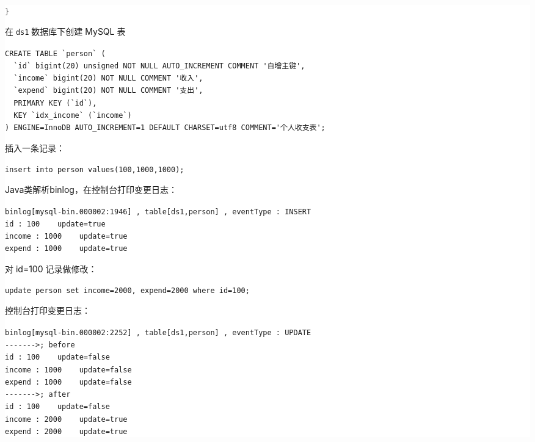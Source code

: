 ```java
}
```

在 `ds1` 数据库下创建 MySQL 表

```mysql
CREATE TABLE `person` (
  `id` bigint(20) unsigned NOT NULL AUTO_INCREMENT COMMENT '自增主键',
  `income` bigint(20) NOT NULL COMMENT '收入',
  `expend` bigint(20) NOT NULL COMMENT '支出',
  PRIMARY KEY (`id`),
  KEY `idx_income` (`income`)
) ENGINE=InnoDB AUTO_INCREMENT=1 DEFAULT CHARSET=utf8 COMMENT='个人收支表';
```

插入一条记录：

```mysql
insert into person values(100,1000,1000);
```

Java类解析binlog，在控制台打印变更日志：

```
binlog[mysql-bin.000002:1946] , table[ds1,person] , eventType : INSERT
id : 100    update=true
income : 1000    update=true
expend : 1000    update=true
```

对 id=100 记录做修改：

```mysql
update person set income=2000, expend=2000 where id=100;
```

控制台打印变更日志：

```
binlog[mysql-bin.000002:2252] , table[ds1,person] , eventType : UPDATE
------->; before
id : 100    update=false
income : 1000    update=false
expend : 1000    update=false
------->; after
id : 100    update=false
income : 2000    update=true
expend : 2000    update=true
```